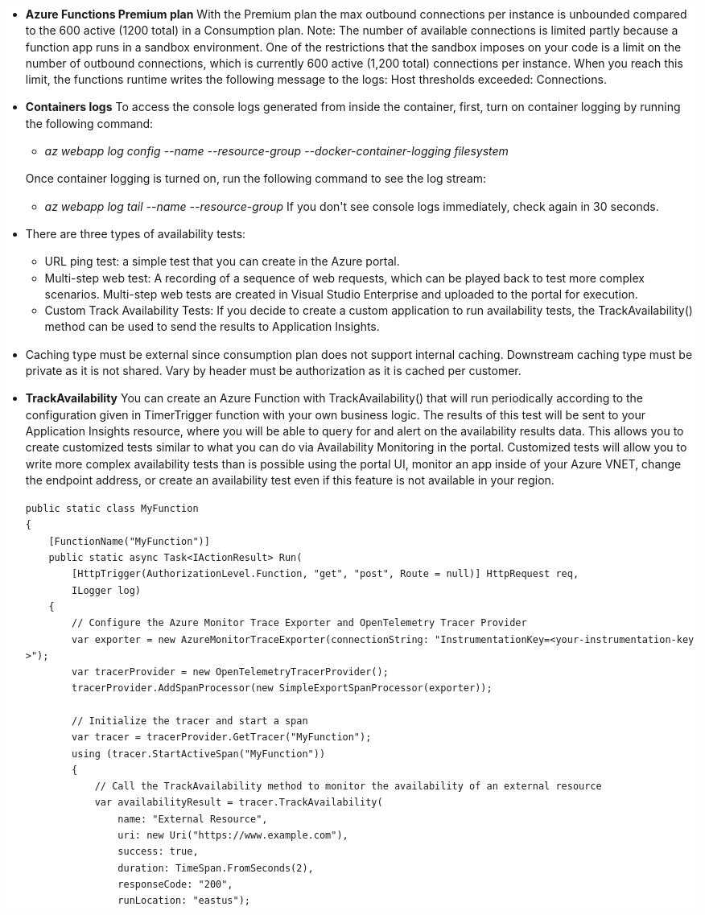 - **Azure Functions Premium plan** With the Premium plan the max outbound connections per instance is unbounded compared to the 600 active (1200 total) in a Consumption plan.
Note: The number of available connections is limited partly because a function app runs in a sandbox environment. One of the restrictions that the sandbox imposes on your code is a limit on the number of outbound connections, which is currently 600 active (1,200 total) connections per instance. When you reach this limit, the functions runtime writes the following message to the logs: Host thresholds exceeded: Connections.

- **Containers logs** To access the console logs generated from inside the container, first, turn on container logging by running the following command:
    - *az webapp log config --name <app-name> --resource-group <resource-group-name> --docker-container-logging filesystem*
   
   Once container logging is turned on, run the following command to see the log stream:
    - *az webapp log tail --name <app-name> --resource-group <resource-group-name>*
      If you don't see console logs immediately, check again in 30 seconds.

- There are three types of availability tests:
   - URL ping test: a simple test that you can create in the Azure portal.
   - Multi-step web test: A recording of a sequence of web requests, which can be played back to test more complex scenarios. Multi-step web tests are created in Visual Studio Enterprise and uploaded to the portal for execution.
   - Custom Track Availability Tests: If you decide to create a custom application to run availability tests, the TrackAvailability() method can be used to send the results to Application Insights.

- Caching type must be external since consumption plan does not support internal caching.
Downstream caching type must be private as it is not shared.
Vary by header must be authorization as it is cached per customer.

- **TrackAvailability** You can create an Azure Function with TrackAvailability() that will run periodically according to the configuration given in TimerTrigger function with your own business logic. The results of this test will be sent to your Application Insights resource, where you will be able to query for and alert on the availability results data.
This allows you to create customized tests similar to what you can do via Availability Monitoring in the portal. Customized tests will allow you to write more complex availability tests than is possible using the portal UI, monitor an app inside of your Azure VNET, change the endpoint address, or create an availability test even if this feature is not available in your region.

    ```
    public static class MyFunction
    {
        [FunctionName("MyFunction")]
        public static async Task<IActionResult> Run(
            [HttpTrigger(AuthorizationLevel.Function, "get", "post", Route = null)] HttpRequest req,
            ILogger log)
        {
            // Configure the Azure Monitor Trace Exporter and OpenTelemetry Tracer Provider
            var exporter = new AzureMonitorTraceExporter(connectionString: "InstrumentationKey=<your-instrumentation-key>");
            var tracerProvider = new OpenTelemetryTracerProvider();
            tracerProvider.AddSpanProcessor(new SimpleExportSpanProcessor(exporter));

            // Initialize the tracer and start a span
            var tracer = tracerProvider.GetTracer("MyFunction");
            using (tracer.StartActiveSpan("MyFunction"))
            {
                // Call the TrackAvailability method to monitor the availability of an external resource
                var availabilityResult = tracer.TrackAvailability(
                    name: "External Resource",
                    uri: new Uri("https://www.example.com"),
                    success: true,
                    duration: TimeSpan.FromSeconds(2),
                    responseCode: "200",
                    runLocation: "eastus");
